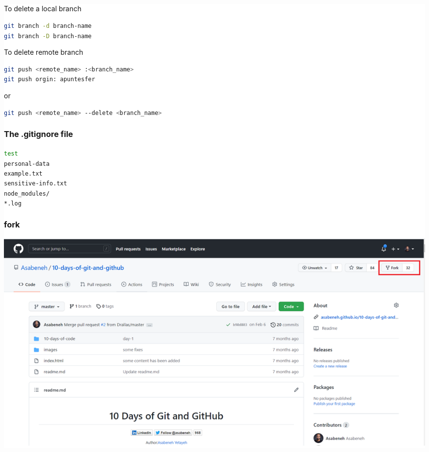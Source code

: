 To delete a local branch

```sh
git branch -d branch-name
git branch -D branch-name
```

To delete remote branch

```sh
git push <remote_name> :<branch_name>
git push orgin: apuntesfer
```

or

```sh
git push <remote_name> --delete <branch_name>
```

### The .gitignore file

```sh
test
personal-data
example.txt
sensitive-info.txt
node_modules/
*.log 
```

### fork

![fork](./images/fork.png)
